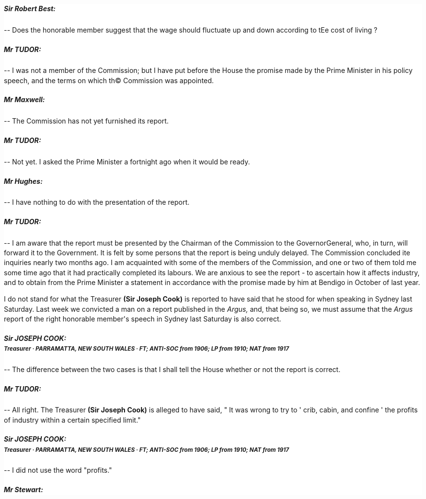 ##### Sir Robert Best:

-- Does the honorable member suggest that the wage should fluctuate up and down according to tEe cost of living ? 

##### Mr TUDOR:

-- I was not a member of the Commission; but I have put before the House the promise made by the Prime Minister in his policy speech, and the terms on which th© Commission was appointed. 

##### Mr Maxwell:

--  The Commission has not yet furnished its report. 

##### Mr TUDOR:

-- Not yet. I asked the Prime Minister a fortnight ago when it would be ready. 

##### Mr Hughes:

--  I have nothing to do with the presentation of the report. 

##### Mr TUDOR:

-- I am aware that the report must be presented by the  Chairman  of the Commission to the GovernorGeneral, who, in turn, will forward it to the Government. It is felt by some persons that the report is being unduly delayed. The Commission concluded ite inquiries nearly two months ago. I am acquainted with some of the members of the Commission, and one or two of them told me some time ago that it had practically completed its labours. We are anxious to see the report - to ascertain how it affects industry, and to obtain from the Prime Minister a statement in accordance with the promise made by him at Bendigo in October of last year. 

I do not stand for what the Treasurer  **(Sir Joseph Cook)**  is reported to have said that he stood for when speaking in Sydney last Saturday. Last week we convicted a man on a report published in the  *Argus,*  and, that being so, we must assume that the  *Argus*  report of the right honorable member's speech in Sydney last Saturday is also correct. 

##### Sir JOSEPH COOK:<br><small class="text-muted">Treasurer &middot; PARRAMATTA, NEW SOUTH WALES &middot; FT; ANTI-SOC from 1906; LP from 1910; NAT from 1917</small>

--  The difference between the two cases is that I shall tell the House whether or not the report is correct. 

##### Mr TUDOR:

-- All right. The Treasurer  **(Sir Joseph Cook)**  is alleged to have said, " It was wrong to try to ' crib, cabin, and confine ' the profits of industry within a certain specified limit." 

##### Sir JOSEPH COOK:<br><small class="text-muted">Treasurer &middot; PARRAMATTA, NEW SOUTH WALES &middot; FT; ANTI-SOC from 1906; LP from 1910; NAT from 1917</small>

--  I did not use the word "profits." 

##### Mr Stewart:
